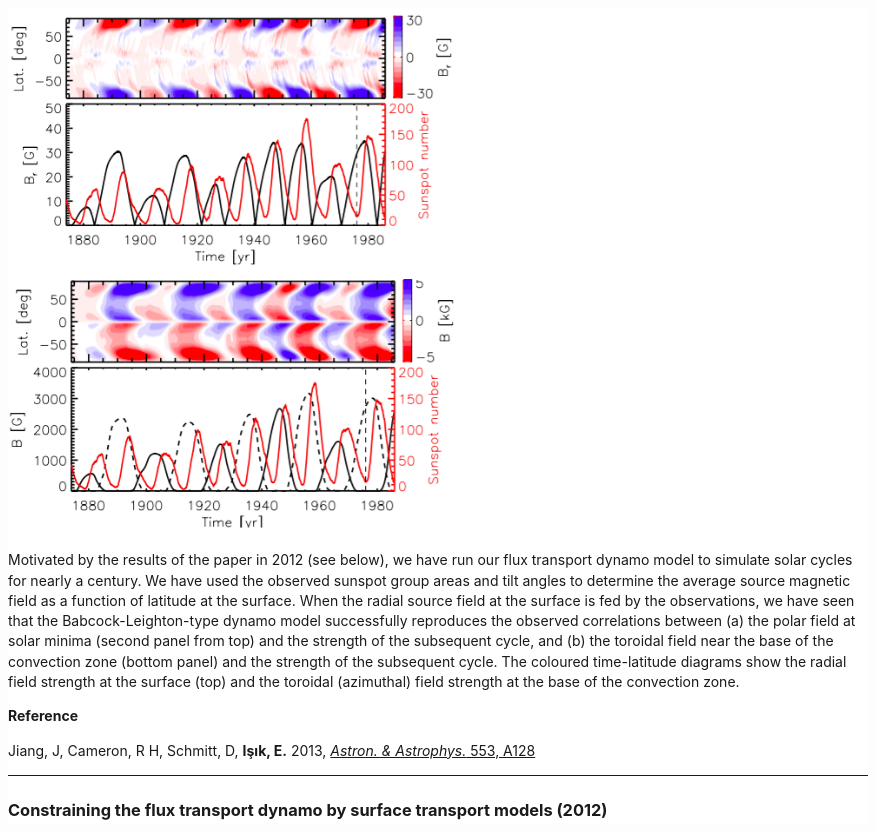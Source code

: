   <img src="/assets/images/Solar/rad-tor-fields.png" alt="rad-tor-fields" width="450">
</div>

Motivated by the results of the paper in 2012 (see below), we have run our flux transport dynamo model to simulate solar cycles for nearly a century. We have used the observed sunspot group areas and tilt angles to determine the average source magnetic field as a function of latitude at the surface. When the radial source field at the surface is fed by the observations, we have seen that the Babcock-Leighton-type dynamo model successfully reproduces the observed correlations between (a) the polar field at solar minima (second panel from top) and the strength of the subsequent cycle, and (b) the toroidal field near the base of the convection zone (bottom panel) and the strength of the subsequent cycle. The coloured time-latitude diagrams show the radial field strength at the surface (top) and the toroidal (azimuthal) field strength at the base of the convection zone.

**Reference**

Jiang, J, Cameron, R H, Schmitt, D, **Işık, E.** 2013, [*Astron. & Astrophys.* 553, A128](http://www.aanda.org/articles/aa/abs/2013/05/aa21145-13/aa21145-13.html)

---

### **Constraining the flux transport dynamo by surface transport models (2012)**
